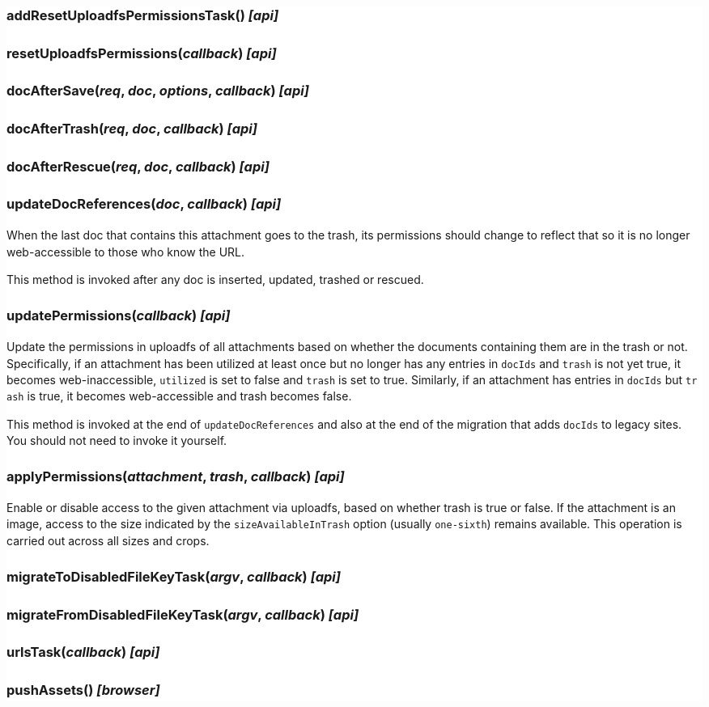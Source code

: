 ### addResetUploadfsPermissionsTask() *[api]*

### resetUploadfsPermissions(*callback*) *[api]*

### docAfterSave(*req*, *doc*, *options*, *callback*) *[api]*

### docAfterTrash(*req*, *doc*, *callback*) *[api]*

### docAfterRescue(*req*, *doc*, *callback*) *[api]*

### updateDocReferences(*doc*, *callback*) *[api]*
When the last doc that contains this attachment goes to the
trash, its permissions should change to reflect that so
it is no longer web-accessible to those who know the URL.

This method is invoked after any doc is inserted, updated, trashed
or rescued.
### updatePermissions(*callback*) *[api]*
Update the permissions in uploadfs of all attachments
based on whether the documents containing them
are in the trash or not. Specifically, if an attachment
has been utilized at least once but no longer has
any entries in `docIds` and `trash` is not yet true,
it becomes web-inaccessible, `utilized` is set to false
and `trash` is set to true. Similarly, if an attachment
has entries in `docIds` but `trash` is true,
it becomes web-accessible and trash becomes false.

This method is invoked at the end of `updateDocReferences`
and also at the end of the migration that adds `docIds`
to legacy sites. You should not need to invoke it yourself.
### applyPermissions(*attachment*, *trash*, *callback*) *[api]*
Enable or disable access to the given attachment via uploadfs, based on whether
trash is true or false. If the attachment is an image, access
to the size indicated by the `sizeAvailableInTrash` option
(usually `one-sixth`) remains available. This operation is carried
out across all sizes and crops.
### migrateToDisabledFileKeyTask(*argv*, *callback*) *[api]*

### migrateFromDisabledFileKeyTask(*argv*, *callback*) *[api]*

### urlsTask(*callback*) *[api]*

### pushAssets() *[browser]*
